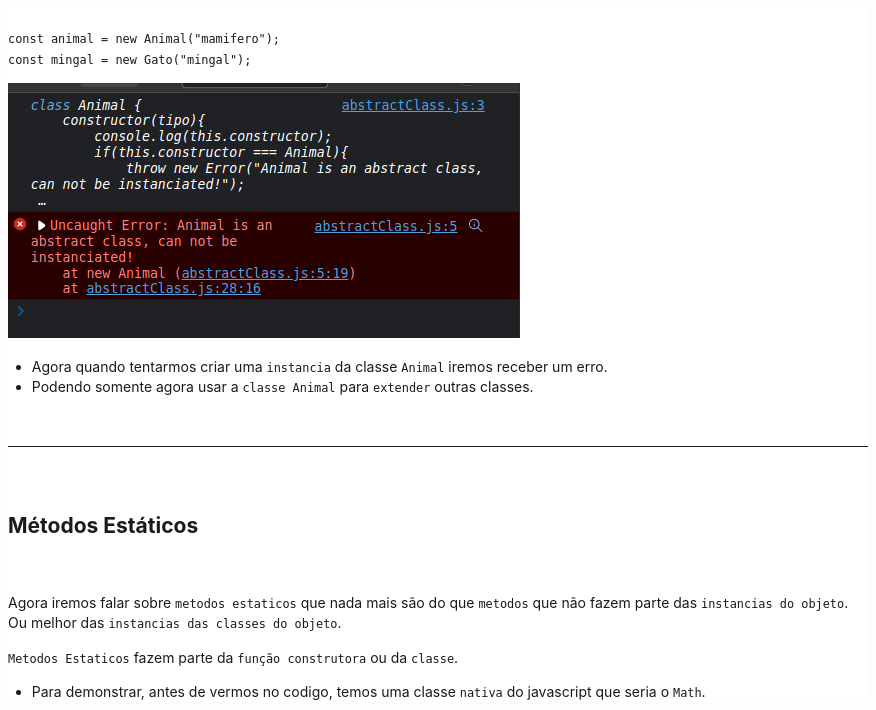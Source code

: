 ~~~

const animal = new Animal("mamifero");
const mingal = new Gato("mingal"); 
~~~

![](./assets/cap64.png)

 - Agora quando tentarmos criar uma `instancia` da classe `Animal` iremos receber um erro.
 - Podendo somente agora usar a `classe Animal` para `extender` outras classes.


<br>
<hr>
<br>

## Métodos Estáticos
<br>

Agora iremos falar sobre `metodos estaticos` que nada mais são do que `metodos` que não fazem parte das `instancias do objeto`. Ou melhor das `instancias das classes do objeto`.

`Metodos Estaticos` fazem parte da `função construtora` ou da `classe`.

- Para demonstrar, antes de vermos no codigo, temos uma classe `nativa` do javascript que seria o `Math`.
